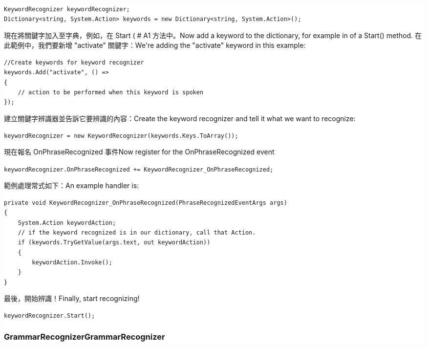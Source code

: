 ```
KeywordRecognizer keywordRecognizer;
Dictionary<string, System.Action> keywords = new Dictionary<string, System.Action>();
```

<span data-ttu-id="ad6b9-127">現在將關鍵字加入至字典，例如，在 Start ( # A1 方法中。</span><span class="sxs-lookup"><span data-stu-id="ad6b9-127">Now add a keyword to the dictionary, for example in of a Start() method.</span></span> <span data-ttu-id="ad6b9-128">在此範例中，我們要新增 "activate" 關鍵字：</span><span class="sxs-lookup"><span data-stu-id="ad6b9-128">We're adding the "activate" keyword in this example:</span></span>

```
//Create keywords for keyword recognizer
keywords.Add("activate", () =>
{
    // action to be performed when this keyword is spoken
});
```

<span data-ttu-id="ad6b9-129">建立關鍵字辨識器並告訴它要辨識的內容：</span><span class="sxs-lookup"><span data-stu-id="ad6b9-129">Create the keyword recognizer and tell it what we want to recognize:</span></span>

```
keywordRecognizer = new KeywordRecognizer(keywords.Keys.ToArray());
```

<span data-ttu-id="ad6b9-130">現在報名 OnPhraseRecognized 事件</span><span class="sxs-lookup"><span data-stu-id="ad6b9-130">Now register for the OnPhraseRecognized event</span></span>

```
keywordRecognizer.OnPhraseRecognized += KeywordRecognizer_OnPhraseRecognized;
```

<span data-ttu-id="ad6b9-131">範例處理常式如下：</span><span class="sxs-lookup"><span data-stu-id="ad6b9-131">An example handler is:</span></span>

```
private void KeywordRecognizer_OnPhraseRecognized(PhraseRecognizedEventArgs args)
{
    System.Action keywordAction;
    // if the keyword recognized is in our dictionary, call that Action.
    if (keywords.TryGetValue(args.text, out keywordAction))
    {
        keywordAction.Invoke();
    }
}
```

<span data-ttu-id="ad6b9-132">最後，開始辨識！</span><span class="sxs-lookup"><span data-stu-id="ad6b9-132">Finally, start recognizing!</span></span>

```
keywordRecognizer.Start();
```

### <a name="grammarrecognizer"></a><span data-ttu-id="ad6b9-133">GrammarRecognizer</span><span class="sxs-lookup"><span data-stu-id="ad6b9-133">GrammarRecognizer</span></span>
